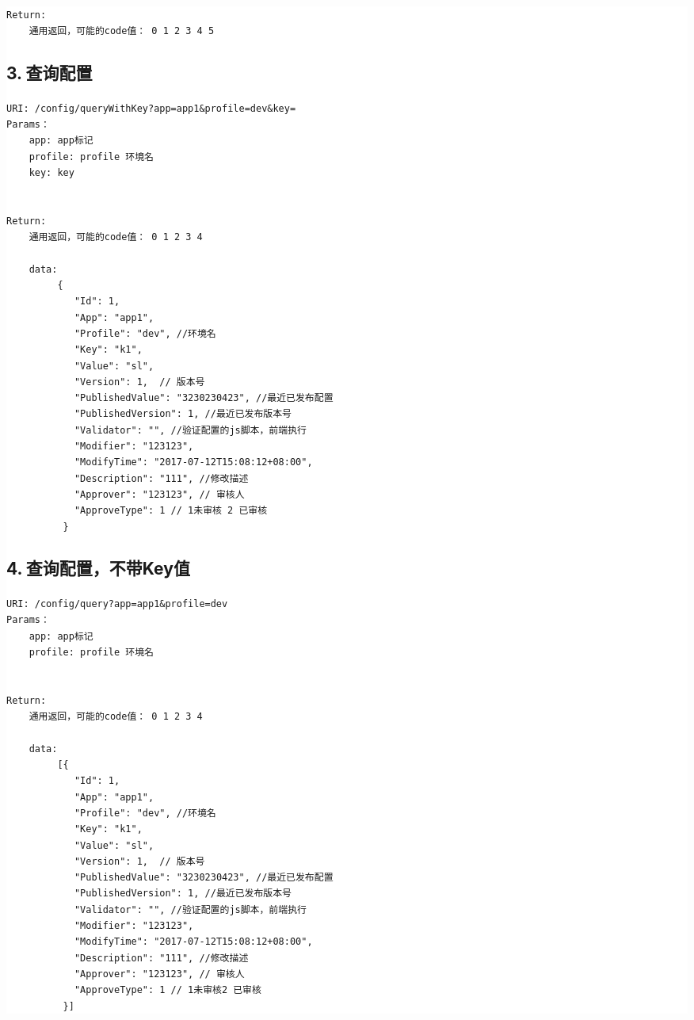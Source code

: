 	Return: 
		通用返回，可能的code值： 0 1 2 3 4 5 

## 3. 查询配置

	URI: /config/queryWithKey?app=app1&profile=dev&key=
	Params：
		app: app标记
		profile: profile 环境名
		key: key
 
 
	Return: 
		通用返回，可能的code值： 0 1 2 3 4

		data: 
			 {
			    "Id": 1,
			    "App": "app1",
			    "Profile": "dev", //环境名
			    "Key": "k1", 
			    "Value": "sl",
			    "Version": 1,  // 版本号
			    "PublishedValue": "3230230423", //最近已发布配置
			    "PublishedVersion": 1, //最近已发布版本号
			    "Validator": "", //验证配置的js脚本，前端执行
			    "Modifier": "123123",
			    "ModifyTime": "2017-07-12T15:08:12+08:00",
			    "Description": "111", //修改描述
			    "Approver": "123123", // 审核人
			    "ApproveType": 1 // 1未审核 2 已审核
			  }

## 4. 查询配置，不带Key值

	URI: /config/query?app=app1&profile=dev
	Params：
		app: app标记
		profile: profile 环境名
 
 
	Return: 
		通用返回，可能的code值： 0 1 2 3 4

		data: 
			 [{
			    "Id": 1,
			    "App": "app1",
			    "Profile": "dev", //环境名
			    "Key": "k1", 
			    "Value": "sl",
			    "Version": 1,  // 版本号
			    "PublishedValue": "3230230423", //最近已发布配置
			    "PublishedVersion": 1, //最近已发布版本号
			    "Validator": "", //验证配置的js脚本，前端执行
			    "Modifier": "123123",
			    "ModifyTime": "2017-07-12T15:08:12+08:00",
			    "Description": "111", //修改描述
			    "Approver": "123123", // 审核人
			    "ApproveType": 1 // 1未审核2 已审核
			  }]

